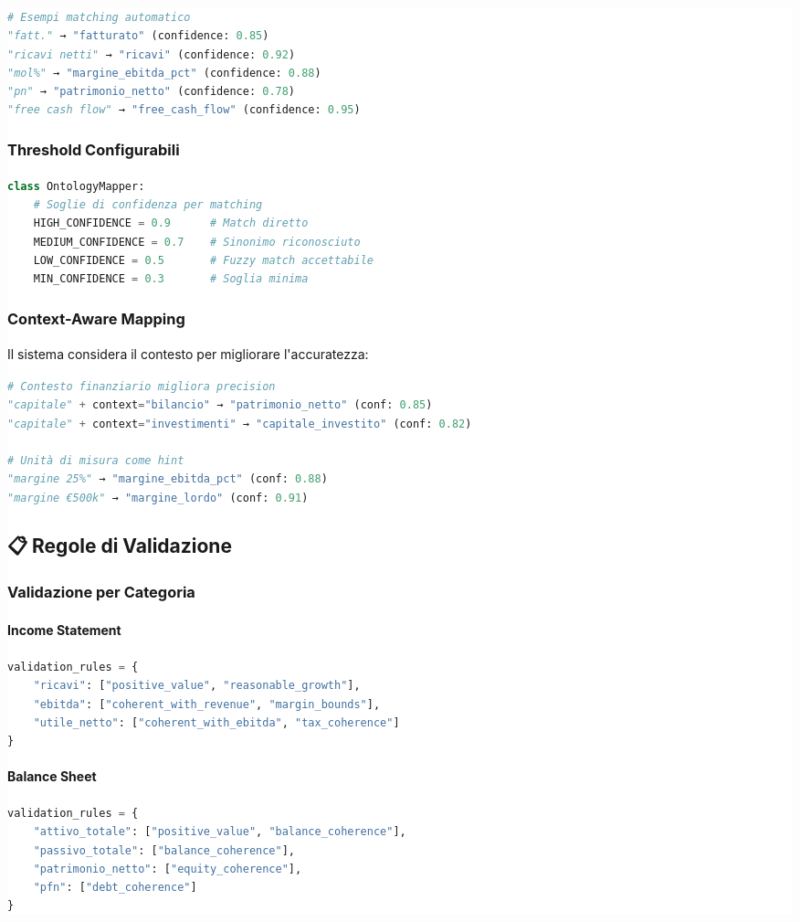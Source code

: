 ```python
# Esempi matching automatico
"fatt." → "fatturato" (confidence: 0.85)
"ricavi netti" → "ricavi" (confidence: 0.92)
"mol%" → "margine_ebitda_pct" (confidence: 0.88)
"pn" → "patrimonio_netto" (confidence: 0.78)
"free cash flow" → "free_cash_flow" (confidence: 0.95)
```

### Threshold Configurabili
```python
class OntologyMapper:
    # Soglie di confidenza per matching
    HIGH_CONFIDENCE = 0.9      # Match diretto
    MEDIUM_CONFIDENCE = 0.7    # Sinonimo riconosciuto  
    LOW_CONFIDENCE = 0.5       # Fuzzy match accettabile
    MIN_CONFIDENCE = 0.3       # Soglia minima
```

### Context-Aware Mapping
Il sistema considera il contesto per migliorare l'accuratezza:

```python
# Contesto finanziario migliora precision
"capitale" + context="bilancio" → "patrimonio_netto" (conf: 0.85)
"capitale" + context="investimenti" → "capitale_investito" (conf: 0.82)

# Unità di misura come hint
"margine 25%" → "margine_ebitda_pct" (conf: 0.88)
"margine €500k" → "margine_lordo" (conf: 0.91)
```

## 📋 Regole di Validazione

### Validazione per Categoria

#### Income Statement
```python
validation_rules = {
    "ricavi": ["positive_value", "reasonable_growth"],
    "ebitda": ["coherent_with_revenue", "margin_bounds"],
    "utile_netto": ["coherent_with_ebitda", "tax_coherence"]
}
```

#### Balance Sheet
```python
validation_rules = {
    "attivo_totale": ["positive_value", "balance_coherence"],
    "passivo_totale": ["balance_coherence"], 
    "patrimonio_netto": ["equity_coherence"],
    "pfn": ["debt_coherence"]
}
```
